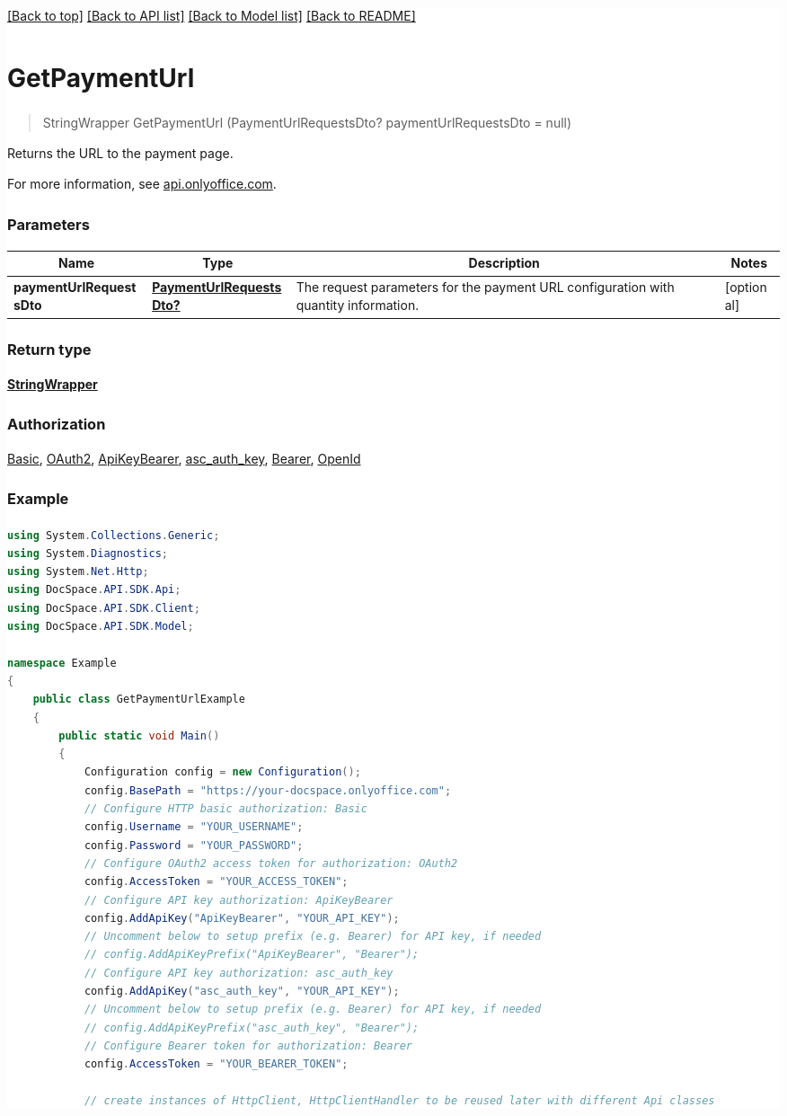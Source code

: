 [[Back to top]](#) [[Back to API list]](../README.md#documentation-for-api-endpoints) [[Back to Model list]](../README.md#documentation-for-models) [[Back to README]](../README.md)

<a id="getpaymenturl"></a>
# **GetPaymentUrl**
> StringWrapper GetPaymentUrl (PaymentUrlRequestsDto? paymentUrlRequestsDto = null)

Returns the URL to the payment page.

For more information, see [api.onlyoffice.com](https://api.onlyoffice.com/docspace/api-backend/usage-api/get-payment-url/).

### Parameters

| Name | Type | Description | Notes |
|------|------|-------------|-------|
| **paymentUrlRequestsDto** | [**PaymentUrlRequestsDto?**](PaymentUrlRequestsDto.md) | The request parameters for the payment URL configuration with quantity information. | [optional]  |

### Return type

[**StringWrapper**](StringWrapper.md)

### Authorization

[Basic](../README.md#Basic), [OAuth2](../README.md#OAuth2), [ApiKeyBearer](../README.md#ApiKeyBearer), [asc_auth_key](../README.md#asc_auth_key), [Bearer](../README.md#Bearer), [OpenId](../README.md#OpenId)

### Example
```csharp
using System.Collections.Generic;
using System.Diagnostics;
using System.Net.Http;
using DocSpace.API.SDK.Api;
using DocSpace.API.SDK.Client;
using DocSpace.API.SDK.Model;

namespace Example
{
    public class GetPaymentUrlExample
    {
        public static void Main()
        {
            Configuration config = new Configuration();
            config.BasePath = "https://your-docspace.onlyoffice.com";
            // Configure HTTP basic authorization: Basic
            config.Username = "YOUR_USERNAME";
            config.Password = "YOUR_PASSWORD";
            // Configure OAuth2 access token for authorization: OAuth2
            config.AccessToken = "YOUR_ACCESS_TOKEN";
            // Configure API key authorization: ApiKeyBearer
            config.AddApiKey("ApiKeyBearer", "YOUR_API_KEY");
            // Uncomment below to setup prefix (e.g. Bearer) for API key, if needed
            // config.AddApiKeyPrefix("ApiKeyBearer", "Bearer");
            // Configure API key authorization: asc_auth_key
            config.AddApiKey("asc_auth_key", "YOUR_API_KEY");
            // Uncomment below to setup prefix (e.g. Bearer) for API key, if needed
            // config.AddApiKeyPrefix("asc_auth_key", "Bearer");
            // Configure Bearer token for authorization: Bearer
            config.AccessToken = "YOUR_BEARER_TOKEN";

            // create instances of HttpClient, HttpClientHandler to be reused later with different Api classes
```